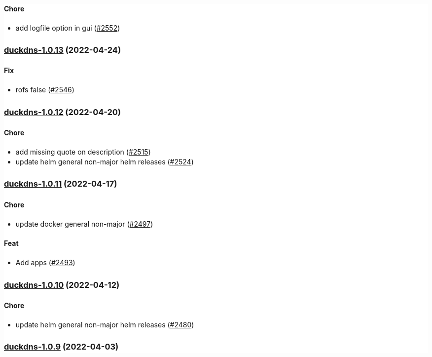 #### Chore

* add logfile option in gui ([#2552](https://github.com/truecharts/apps/issues/2552))



<a name="duckdns-1.0.13"></a>
### [duckdns-1.0.13](https://github.com/truecharts/apps/compare/duckdns-1.0.12...duckdns-1.0.13) (2022-04-24)

#### Fix

* rofs false ([#2546](https://github.com/truecharts/apps/issues/2546))



<a name="duckdns-1.0.12"></a>
### [duckdns-1.0.12](https://github.com/truecharts/apps/compare/duckdns-1.0.11...duckdns-1.0.12) (2022-04-20)

#### Chore

* add missing quote on description ([#2515](https://github.com/truecharts/apps/issues/2515))
* update helm general non-major helm releases ([#2524](https://github.com/truecharts/apps/issues/2524))



<a name="duckdns-1.0.11"></a>
### [duckdns-1.0.11](https://github.com/truecharts/apps/compare/duckdns-1.0.10...duckdns-1.0.11) (2022-04-17)

#### Chore

* update docker general non-major ([#2497](https://github.com/truecharts/apps/issues/2497))

#### Feat

* Add apps ([#2493](https://github.com/truecharts/apps/issues/2493))



<a name="duckdns-1.0.10"></a>
### [duckdns-1.0.10](https://github.com/truecharts/apps/compare/duckdns-1.0.9...duckdns-1.0.10) (2022-04-12)

#### Chore

* update helm general non-major helm releases ([#2480](https://github.com/truecharts/apps/issues/2480))



<a name="duckdns-1.0.9"></a>
### [duckdns-1.0.9](https://github.com/truecharts/apps/compare/duckdns-1.0.8...duckdns-1.0.9) (2022-04-03)
